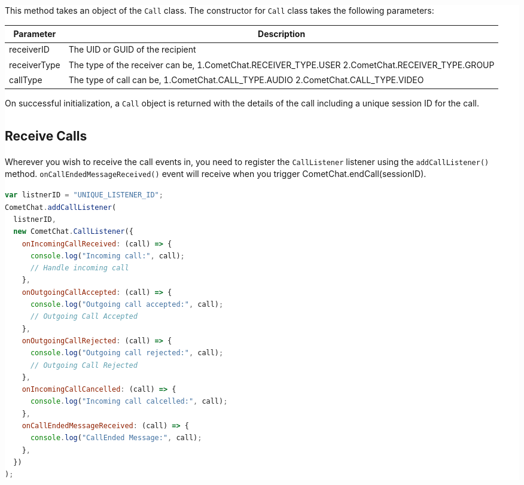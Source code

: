 ```typescript
```

</TabItem>
</Tabs>

This method takes an object of the `Call` class. The constructor for `Call` class takes the following parameters:

| Parameter    | Description                                                                                     |
| ------------ | ----------------------------------------------------------------------------------------------- |
| receiverID   | The UID or GUID of the recipient                                                                |
| receiverType | The type of the receiver can be, 1.CometChat.RECEIVER_TYPE.USER 2.CometChat.RECEIVER_TYPE.GROUP |
| callType     | The type of call can be, 1.CometChat.CALL_TYPE.AUDIO 2.CometChat.CALL_TYPE.VIDEO                |

On successful initialization, a `Call` object is returned with the details of the call including a unique session ID for the call.

## Receive Calls

Wherever you wish to receive the call events in, you need to register the `CallListener` listener using the `addCallListener()` method. `onCallEndedMessageReceived()` event will receive when you trigger CometChat.endCall(sessionID).

<Tabs>
<TabItem value="Javascript" label="Javascript">

```javascript
var listnerID = "UNIQUE_LISTENER_ID";
CometChat.addCallListener(
  listnerID,
  new CometChat.CallListener({
    onIncomingCallReceived: (call) => {
      console.log("Incoming call:", call);
      // Handle incoming call
    },
    onOutgoingCallAccepted: (call) => {
      console.log("Outgoing call accepted:", call);
      // Outgoing Call Accepted
    },
    onOutgoingCallRejected: (call) => {
      console.log("Outgoing call rejected:", call);
      // Outgoing Call Rejected
    },
    onIncomingCallCancelled: (call) => {
      console.log("Incoming call calcelled:", call);
    },
    onCallEndedMessageReceived: (call) => {
      console.log("CallEnded Message:", call);
    },
  })
);
```
